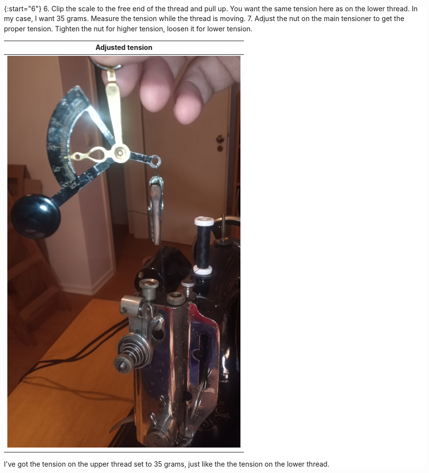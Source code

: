 {:start="6"}
6. Clip the scale to the free end of the thread and pull up.  You want the same tension here as on the lower thread.  In my case, I want 35 grams.  Measure the tension while the thread is moving.
7. Adjust the nut on the main tensioner to get the proper tension.  Tighten the nut for higher tension, loosen it for lower tension.

|Adjusted tension|
|----------------|
|![Adjusted tension](/assets/2022-02-07-adler11/17a.jpg)|

I've got the tension on the upper thread set to 35 grams, just like the the tension on the lower thread.
